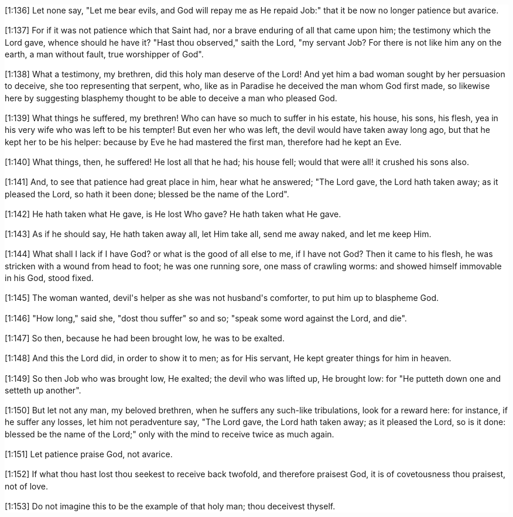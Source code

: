 [1:136] Let none say, "Let me bear evils, and God will repay me as He repaid Job:" that it be now no longer patience but avarice.

[1:137] For if it was not patience which that Saint had, nor a brave enduring of all that came upon him; the testimony which the Lord gave, whence should he have it? "Hast thou observed," saith the Lord, "my servant Job? For there is not like him any on the earth, a man without fault, true worshipper of God".

[1:138] What a testimony, my brethren, did this holy man deserve of the Lord! And yet him a bad woman sought by her persuasion to deceive, she too representing that serpent, who, like as in Paradise he deceived the man whom God first made, so likewise here by suggesting blasphemy thought to be able to deceive a man who pleased God.

[1:139] What things he suffered, my brethren! Who can have so much to suffer in his estate, his house, his sons, his flesh, yea in his very wife who was left to be his tempter! But even her who was left, the devil would have taken away long ago, but that he kept her to be his helper: because by Eve he had mastered the first man, therefore had he kept an Eve.

[1:140] What things, then, he suffered! He lost all that he had; his house fell; would that were all! it crushed his sons also.

[1:141] And, to see that patience had great place in him, hear what he answered; "The Lord gave, the Lord hath taken away; as it pleased the Lord, so hath it been done; blessed be the name of the Lord".

[1:142] He hath taken what He gave, is He lost Who gave? He hath taken what He gave.

[1:143] As if he should say, He hath taken away all, let Him take all, send me away naked, and let me keep Him.

[1:144] What shall I lack if I have God? or what is the good of all else to me, if I have not God? Then it came to his flesh, he was stricken with a wound from head to foot; he was one running sore, one mass of crawling worms: and showed himself immovable in his God, stood fixed.

[1:145] The woman wanted, devil's helper as she was not husband's comforter, to put him up to blaspheme God.

[1:146] "How long," said she, "dost thou suffer" so and so; "speak some word against the Lord, and die".

[1:147] So then, because he had been brought low, he was to be exalted.

[1:148] And this the Lord did, in order to show it to men; as for His servant, He kept greater things for him in heaven.

[1:149] So then Job who was brought low, He exalted; the devil who was lifted up, He brought low: for "He putteth down one and setteth up another".

[1:150] But let not any man, my beloved brethren, when he suffers any such-like tribulations, look for a reward here: for instance, if he suffer any losses, let him not peradventure say, "The Lord gave, the Lord hath taken away; as it pleased the Lord, so is it done: blessed be the name of the Lord;" only with the mind to receive twice as much again.

[1:151] Let patience praise God, not avarice.

[1:152] If what thou hast lost thou seekest to receive back twofold, and therefore praisest God, it is of covetousness thou praisest, not of love.

[1:153] Do not imagine this to be the example of that holy man; thou deceivest thyself.
